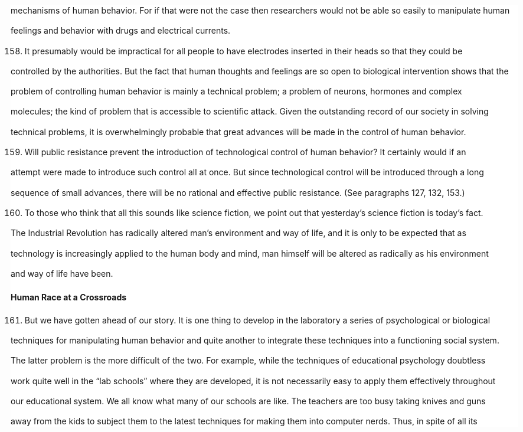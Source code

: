 mechanisms of human behavior. For if that were not the case then researchers would not be able so easily to manipulate human

feelings and behavior with drugs and electrical currents.

158. It presumably would be impractical for all people to have electrodes inserted in their heads so that they could be

controlled by the authorities. But the fact that human thoughts and feelings are so open to biological intervention shows that the

problem of controlling human behavior is mainly a technical problem; a problem of neurons, hormones and complex

molecules; the kind of problem that is accessible to scientific attack. Given the outstanding record of our society in solving

technical problems, it is overwhelmingly probable that great advances will be made in the control of human behavior.

159. Will public resistance prevent the introduction of technological control of human behavior? It certainly would if an

attempt were made to introduce such control all at once. But since technological control will be introduced through a long

sequence of small advances, there will be no rational and effective public resistance. (See paragraphs 127, 132, 153.)

160. To those who think that all this sounds like science fiction, we point out that yesterday’s science fiction is today’s fact.

The Industrial Revolution has radically altered man’s environment and way of life, and it is only to be expected that as

technology is increasingly applied to the human body and mind, man himself will be altered as radically as his environment

and way of life have been.

#### Human Race at a Crossroads


161. But we have gotten ahead of our story. It is one thing to develop in the laboratory a series of psychological or biological

techniques for manipulating human behavior and quite another to integrate these techniques into a functioning social system.

The latter problem is the more difficult of the two. For example, while the techniques of educational psychology doubtless

work quite well in the “lab schools” where they are developed, it is not necessarily easy to apply them effectively throughout

our educational system. We all know what many of our schools are like. The teachers are too busy taking knives and guns

away from the kids to subject them to the latest techniques for making them into computer nerds. Thus, in spite of all its
